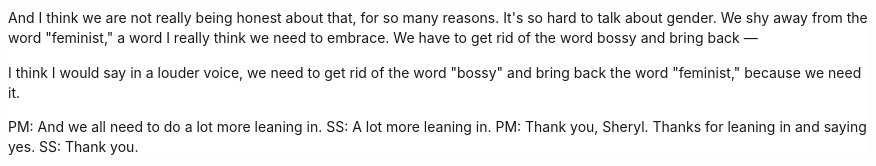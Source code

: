 And I think we are not really being honest about that, for so many reasons. It's so hard
to talk about gender. We shy away from the word "feminist," a word I really think we need
to embrace. We have to get rid of the word bossy and bring back — 

I think I would say in a louder voice, we need to get rid of the word "bossy" and bring
back the word "feminist," because we need it. 

PM: And we all need to do a lot more leaning in. SS: A lot more leaning in. PM: Thank you,
Sheryl. Thanks for leaning in and saying yes. SS: Thank you.

